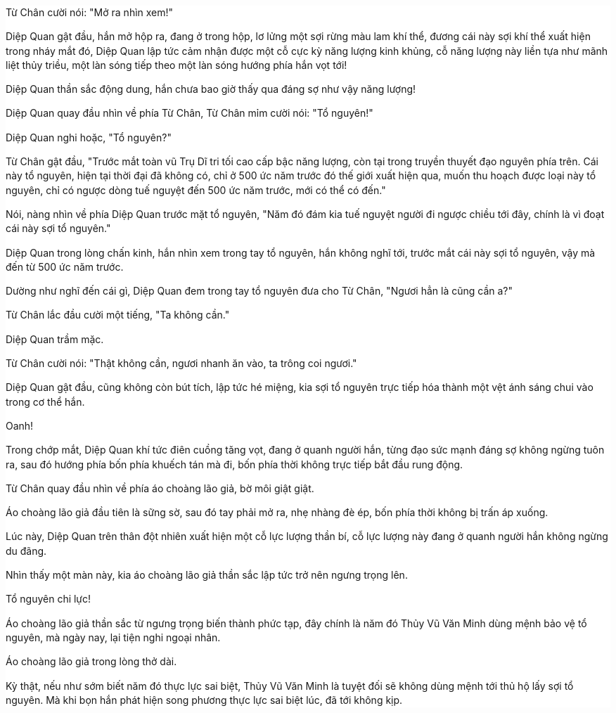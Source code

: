 Từ Chân cười nói: "Mở ra nhìn xem!"

Diệp Quan gật đầu, hắn mở hộp ra, đang ở trong hộp, lơ lửng một sợi rừng màu lam khí thể, đương cái này sợi khí thể xuất hiện trong nháy mắt đó, Diệp Quan lập tức cảm nhận được một cỗ cực kỳ năng lượng kinh khủng, cỗ năng lượng này liền tựa như mãnh liệt thủy triều, một làn sóng tiếp theo một làn sóng hướng phía hắn vọt tới!

Diệp Quan thần sắc động dung, hắn chưa bao giờ thấy qua đáng sợ như vậy năng lượng!

Diệp Quan quay đầu nhìn về phía Từ Chân, Từ Chân mỉm cười nói: "Tổ nguyên!"

Diệp Quan nghi hoặc, "Tổ nguyên?"

Từ Chân gật đầu, "Trước mắt toàn vũ Trụ Dĩ tri tối cao cấp bậc năng lượng, còn tại trong truyền thuyết đạo nguyên phía trên. Cái này tổ nguyên, hiện tại thời đại đã không có, chỉ ở 500 ức năm trước đó thế giới xuất hiện qua, muốn thu hoạch được loại này tổ nguyên, chỉ có ngược dòng tuế nguyệt đến 500 ức năm trước, mới có thể có đến."

Nói, nàng nhìn về phía Diệp Quan trước mặt tổ nguyên, "Năm đó đám kia tuế nguyệt người đi ngược chiều tới đây, chính là vì đoạt cái này sợi tổ nguyên."

Diệp Quan trong lòng chấn kinh, hắn nhìn xem trong tay tổ nguyên, hắn không nghĩ tới, trước mắt cái này sợi tổ nguyên, vậy mà đến từ 500 ức năm trước.

Dường như nghĩ đến cái gì, Diệp Quan đem trong tay tổ nguyên đưa cho Từ Chân, "Ngươi hẳn là cũng cần a?"

Từ Chân lắc đầu cười một tiếng, "Ta không cần."

Diệp Quan trầm mặc.

Từ Chân cười nói: "Thật không cần, ngươi nhanh ăn vào, ta trông coi ngươi."

Diệp Quan gật đầu, cũng không còn bút tích, lập tức hé miệng, kia sợi tổ nguyên trực tiếp hóa thành một vệt ánh sáng chui vào trong cơ thể hắn.

Oanh!

Trong chớp mắt, Diệp Quan khí tức điên cuồng tăng vọt, đang ở quanh người hắn, từng đạo sức mạnh đáng sợ không ngừng tuôn ra, sau đó hướng phía bốn phía khuếch tán mà đi, bốn phía thời không trực tiếp bắt đầu rung động.

Từ Chân quay đầu nhìn về phía áo choàng lão giả, bờ môi giật giật.

Áo choàng lão giả đầu tiên là sững sờ, sau đó tay phải mở ra, nhẹ nhàng đè ép, bốn phía thời không bị trấn áp xuống.

Lúc này, Diệp Quan trên thân đột nhiên xuất hiện một cỗ lực lượng thần bí, cỗ lực lượng này đang ở quanh người hắn không ngừng du đãng.

Nhìn thấy một màn này, kia áo choàng lão giả thần sắc lập tức trở nên ngưng trọng lên.

Tổ nguyên chi lực!

Áo choàng lão giả thần sắc từ ngưng trọng biến thành phức tạp, đây chính là năm đó Thủy Vũ Văn Minh dùng mệnh bảo vệ tổ nguyên, mà ngày nay, lại tiện nghi ngoại nhân.

Áo choàng lão giả trong lòng thở dài.

Kỳ thật, nếu như sớm biết năm đó thực lực sai biệt, Thủy Vũ Văn Minh là tuyệt đối sẽ không dùng mệnh tới thủ hộ lấy sợi tổ nguyên. Mà khi bọn hắn phát hiện song phương thực lực sai biệt lúc, đã tới không kịp.
